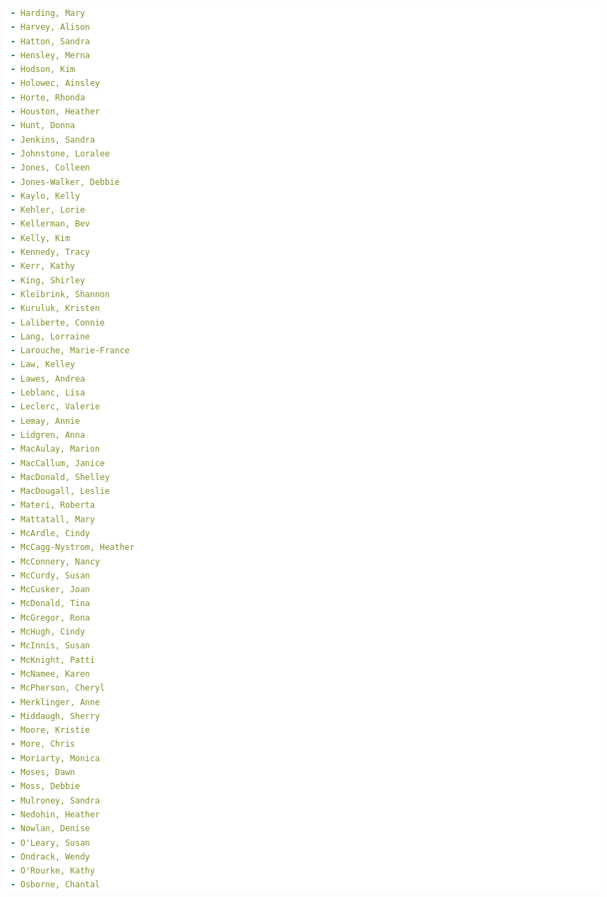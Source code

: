 ```yaml
 - Harding, Mary
 - Harvey, Alison
 - Hatton, Sandra
 - Hensley, Merna
 - Hodson, Kim
 - Holowec, Ainsley
 - Horte, Rhonda
 - Houston, Heather
 - Hunt, Donna
 - Jenkins, Sandra
 - Johnstone, Loralee
 - Jones, Colleen
 - Jones-Walker, Debbie
 - Kaylo, Kelly
 - Kehler, Lorie
 - Kellerman, Bev
 - Kelly, Kim
 - Kennedy, Tracy
 - Kerr, Kathy
 - King, Shirley
 - Kleibrink, Shannon
 - Kuruluk, Kristen
 - Laliberte, Connie
 - Lang, Lorraine
 - Larouche, Marie-France
 - Law, Kelley
 - Lawes, Andrea
 - Leblanc, Lisa
 - Leclerc, Valerie
 - Lemay, Annie
 - Lidgren, Anna
 - MacAulay, Marion
 - MacCallum, Janice
 - MacDonald, Shelley
 - MacDougall, Leslie
 - Materi, Roberta
 - Mattatall, Mary
 - McArdle, Cindy
 - McCagg-Nystrom, Heather
 - McConnery, Nancy
 - McCurdy, Susan
 - McCusker, Joan
 - McDonald, Tina
 - McGregor, Rona
 - McHugh, Cindy
 - McInnis, Susan
 - McKnight, Patti
 - McNamee, Karen
 - McPherson, Cheryl
 - Merklinger, Anne
 - Middaugh, Sherry
 - Moore, Kristie
 - More, Chris
 - Moriarty, Monica
 - Moses, Dawn
 - Moss, Debbie
 - Mulroney, Sandra
 - Nedohin, Heather
 - Nowlan, Denise
 - O'Leary, Susan
 - Ondrack, Wendy
 - O'Rourke, Kathy
 - Osborne, Chantal
```